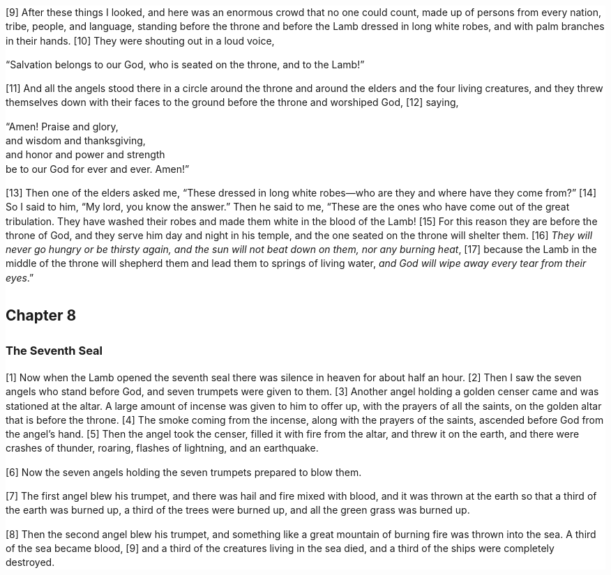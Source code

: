 [9] After these things I looked, and here was an enormous crowd that no one could count, made up of persons from every nation, tribe, people, and language, standing before the throne and before the Lamb dressed in long white robes, and with palm branches in their hands.
[10] They were shouting out in a loud voice,

“Salvation belongs to our God, who is seated on the throne, and to the Lamb!”<br>

[11] And all the angels stood there in a circle around the throne and around the elders and the four living creatures, and they threw themselves down with their faces to the ground before the throne and worshiped God,
[12] saying,

“Amen! Praise and glory,<br>
and wisdom and thanksgiving,<br>
and honor and power and strength<br>
be to our God for ever and ever. Amen!”<br>

[13] Then one of the elders asked me, “These dressed in long white robes—who are they and where have they come from?”
[14] So I said to him, “My lord, you know the answer.” Then he said to me, “These are the ones who have come out of the great tribulation. They have washed their robes and made them white in the blood of the Lamb!
[15] For this reason they are before the throne of God, and they serve him day and night in his temple, and the one seated on the throne will shelter them.
[16] _They will never go hungry or be thirsty again, and the sun will not beat down on them, nor any burning heat_,
[17] because the Lamb in the middle of the throne will shepherd them and lead them to springs of living water, _and_ _God will wipe away every tear from their eyes_.”

## Chapter 8

### The Seventh Seal

[1] Now when the Lamb opened the seventh seal there was silence in heaven for about half an hour.
[2] Then I saw the seven angels who stand before God, and seven trumpets were given to them.
[3] Another angel holding a golden censer came and was stationed at the altar. A large amount of incense was given to him to offer up, with the prayers of all the saints, on the golden altar that is before the throne.
[4] The smoke coming from the incense, along with the prayers of the saints, ascended before God from the angel’s hand.
[5] Then the angel took the censer, filled it with fire from the altar, and threw it on the earth, and there were crashes of thunder, roaring, flashes of lightning, and an earthquake.

[6] Now the seven angels holding the seven trumpets prepared to blow them.

[7] The first angel blew his trumpet, and there was hail and fire mixed with blood, and it was thrown at the earth so that a third of the earth was burned up, a third of the trees were burned up, and all the green grass was burned up.

[8] Then the second angel blew his trumpet, and something like a great mountain of burning fire was thrown into the sea. A third of the sea became blood,
[9] and a third of the creatures living in the sea died, and a third of the ships were completely destroyed.
